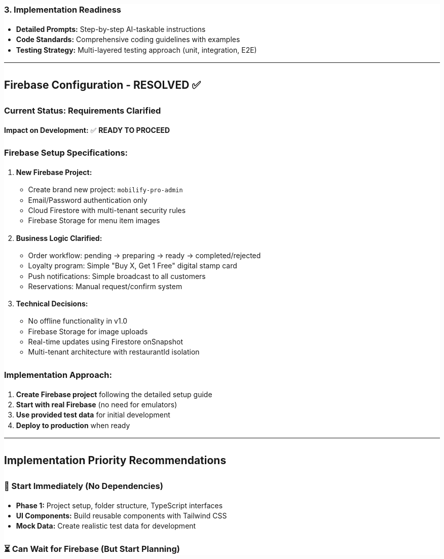 ### **3. Implementation Readiness**

- **Detailed Prompts:** Step-by-step AI-taskable instructions
- **Code Standards:** Comprehensive coding guidelines with examples
- **Testing Strategy:** Multi-layered testing approach (unit, integration, E2E)

---

## **Firebase Configuration - RESOLVED ✅**

### **Current Status: Requirements Clarified**

**Impact on Development:** ✅ **READY TO PROCEED**

### **Firebase Setup Specifications:**

1. **New Firebase Project:**
   - Create brand new project: `mobilify-pro-admin`
   - Email/Password authentication only
   - Cloud Firestore with multi-tenant security rules
   - Firebase Storage for menu item images

2. **Business Logic Clarified:**
   - Order workflow: pending → preparing → ready → completed/rejected
   - Loyalty program: Simple "Buy X, Get 1 Free" digital stamp card
   - Push notifications: Simple broadcast to all customers
   - Reservations: Manual request/confirm system

3. **Technical Decisions:**
   - No offline functionality in v1.0
   - Firebase Storage for image uploads
   - Real-time updates using Firestore onSnapshot
   - Multi-tenant architecture with restaurantId isolation

### **Implementation Approach:**

1. **Create Firebase project** following the detailed setup guide
2. **Start with real Firebase** (no need for emulators)
3. **Use provided test data** for initial development
4. **Deploy to production** when ready

---

## **Implementation Priority Recommendations**

### **🚀 Start Immediately (No Dependencies)**

- **Phase 1:** Project setup, folder structure, TypeScript interfaces
- **UI Components:** Build reusable components with Tailwind CSS
- **Mock Data:** Create realistic test data for development

### **⏳ Can Wait for Firebase (But Start Planning)**
